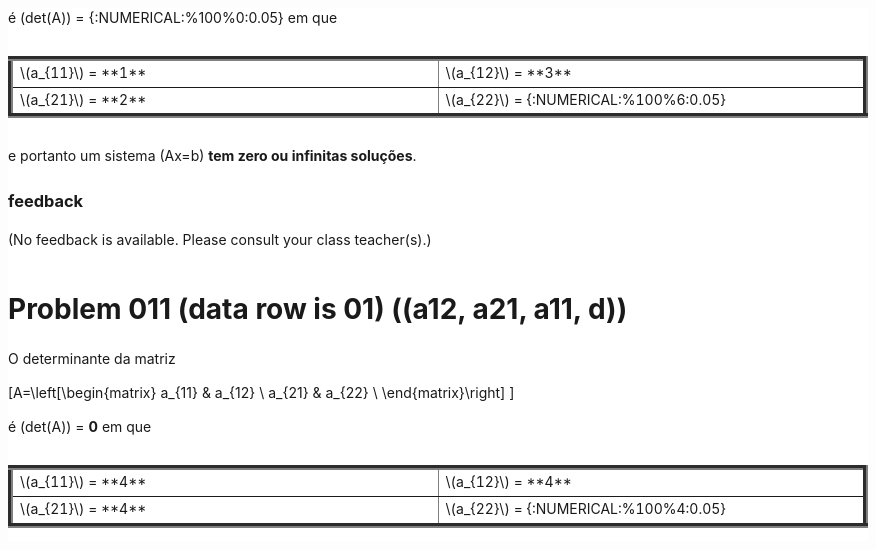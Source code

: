 é \(det(A)\) = {:NUMERICAL:%100%0:0.05} em que

<table style="border-collapse: collapse; width: 100%; display: inline-table; border: 10" border="5" >
    <colgroup>
      <col style="width: 50%">
      <col style="width: 50%;">
    </colgroup>
    <tbody>
      <tr>
        <td>\(a_{11}\) = **1**</td>
        <td>\(a_{12}\) = **3**</td>
      </tr>
      <tr>
        <td>\(a_{21}\) = **2**</td>
        <td>\(a_{22}\) = {:NUMERICAL:%100%6:0.05}</td>
      </tr>
    </tbody>
  </table>

  e portanto um sistema \(Ax=b\) **tem zero ou infinitas soluções**.





### feedback


(No feedback is available. Please consult your class teacher(s).)




# Problem 011 (data row is 01) ((a12, a21, a11, d))

O determinante da matriz

\[A=\left[\begin{matrix}
a_{11} & a_{12} \\
a_{21} & a_{22} \\
\end{matrix}\right]
\]

é \(det(A)\) = **0** em que

<table style="border-collapse: collapse; width: 100%; display: inline-table; border: 10" border="5" >
    <colgroup>
      <col style="width: 50%">
      <col style="width: 50%;">
    </colgroup>
    <tbody>
      <tr>
        <td>\(a_{11}\) = **4**</td>
        <td>\(a_{12}\) = **4**</td>
      </tr>
      <tr>
        <td>\(a_{21}\) = **4**</td>
        <td>\(a_{22}\) = {:NUMERICAL:%100%4:0.05}</td>
      </tr>
    </tbody>
  </table>
